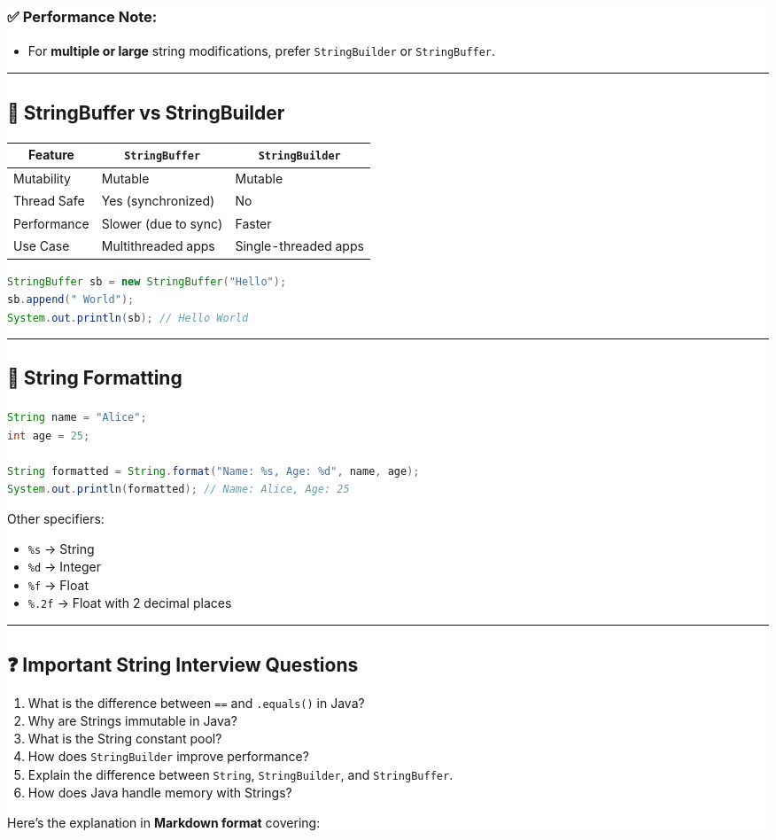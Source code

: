 ### ✅ Performance Note:
- For **multiple or large** string modifications, prefer `StringBuilder` or `StringBuffer`.

---

## 🔹 StringBuffer vs StringBuilder

| Feature         | `StringBuffer`       | `StringBuilder`      |
|----------------|----------------------|----------------------|
| Mutability      | Mutable              | Mutable              |
| Thread Safe     | Yes (synchronized)   | No                   |
| Performance     | Slower (due to sync) | Faster               |
| Use Case        | Multithreaded apps   | Single-threaded apps |

```java
StringBuffer sb = new StringBuffer("Hello");
sb.append(" World");
System.out.println(sb); // Hello World
```

---

## 🔹 String Formatting

```java
String name = "Alice";
int age = 25;

String formatted = String.format("Name: %s, Age: %d", name, age);
System.out.println(formatted); // Name: Alice, Age: 25
```

Other specifiers:
- `%s` → String
- `%d` → Integer
- `%f` → Float
- `%.2f` → Float with 2 decimal places

---

## ❓ Important String Interview Questions

1. What is the difference between `==` and `.equals()` in Java?
2. Why are Strings immutable in Java?
3. What is the String constant pool?
4. How does `StringBuilder` improve performance?
5. Explain the difference between `String`, `StringBuilder`, and `StringBuffer`.
6. How does Java handle memory with Strings?

Here’s the explanation in **Markdown format** covering:
